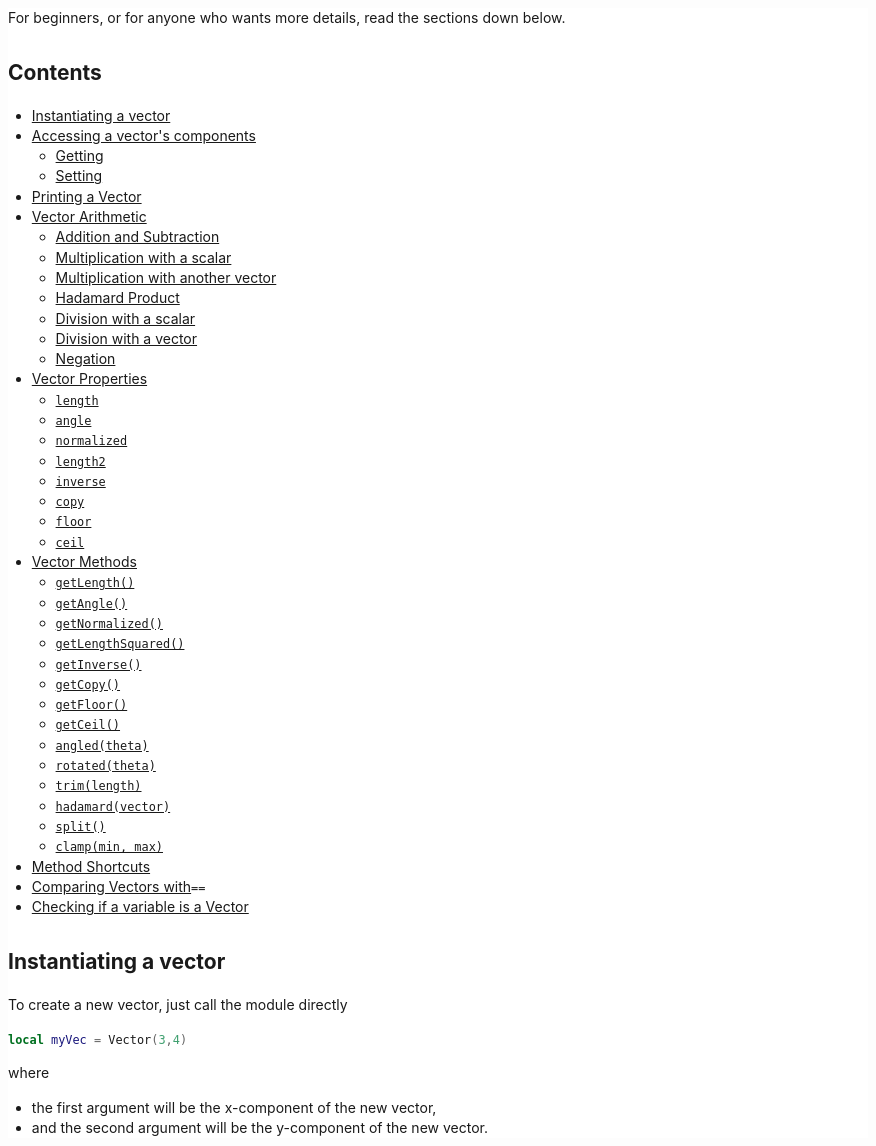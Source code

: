 For beginners, or for anyone who wants more details, read the sections down below.

## Contents
-	[Instantiating a vector](#instantiating-a-vector)
-	[Accessing a vector's components](#accessing-a-vectors-components)
	  -	[Getting](#getting)
	  -	[Setting](#setting)
-	[Printing a Vector](#printing-a-vector)
-	[Vector Arithmetic](#vector-arithmetic)
	  -	[Addition and Subtraction](#addition-and-Subtraction)
	  -	[Multiplication with a scalar](#multiplication-with-a-scalar)
	  -	[Multiplication with another vector](#multiplication-with-another-vector)
	  -	[Hadamard Product](#hadamard-product)
	  -	[Division with a scalar](#division-with-a-scalar)
	  -	[Division with a vector](#division-with-a-vector)
	  -	[Negation](#negation)
-	[Vector Properties](#vector-properties)
	  -	[`length`](#length)
	  -	[`angle`](#angle)
	  -	[`normalized`](#normalized)
	  -	[`length2`](#length2)
	  -	[`inverse`](#inverse)
	  -	[`copy`](#copy)
	  -	[`floor`](#floor)
	  -	[`ceil`](#ceil)
-	[Vector Methods](#vector-methods)
	  -	[`getLength()`](#property-methods)
	  -	[`getAngle()`](#property-methods)
	  -	[`getNormalized()`](#property-methods)
	  -	[`getLengthSquared()`](#property-methods)
	  -	[`getInverse()`](#property-methods)
	  -	[`getCopy()`](#property-methods)
	  -	[`getFloor()`](#property-methods)
	  -	[`getCeil()`](#property-methods)
	  -	[`angled(theta)`](#angled)
	  -	[`rotated(theta)`](#rotated)
	  -	[`trim(length)`](#trim)
	-	[`hadamard(vector)`](#hadamard)
	-	[`split()`](#split)
	-	[`clamp(min, max)`](#clamp)
-	[Method Shortcuts](#method-shortcuts)
-	[Comparing Vectors with](#comparing-vectors-with-)`==`
-	[Checking if a variable is a Vector](#checking-if-a-variable-is-a-vector)
## Instantiating a vector
To create a new vector, just call the module directly
```lua
local myVec = Vector(3,4)
```
where 
-   the first argument will be the x-component of the new vector, 
-   and the second argument will be the y-component of the new vector.
